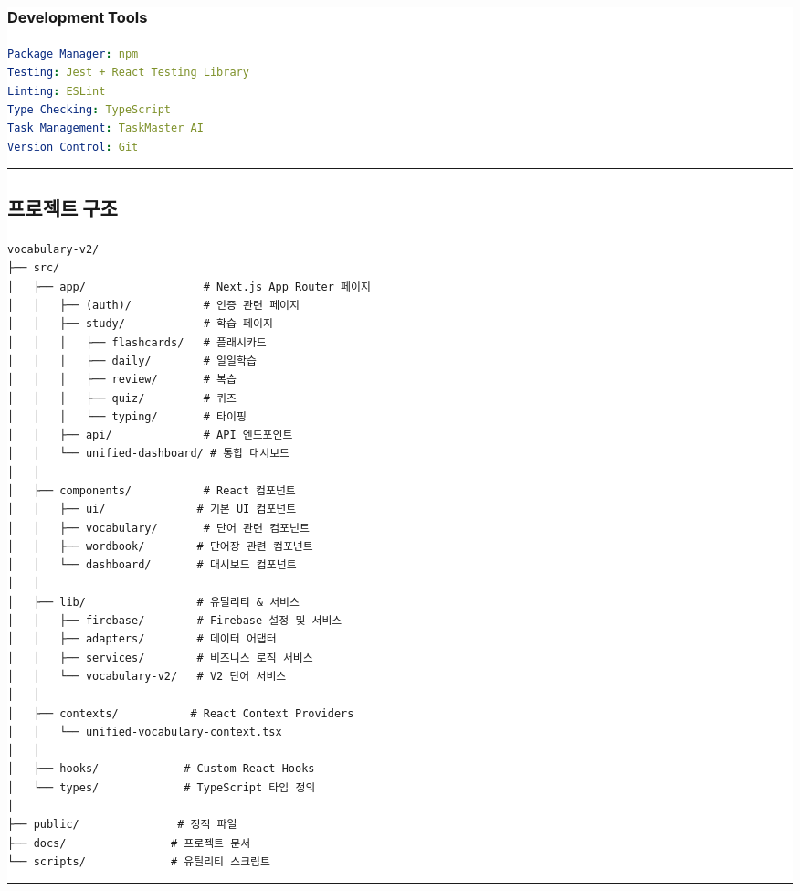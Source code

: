 ### Development Tools
```yaml
Package Manager: npm
Testing: Jest + React Testing Library
Linting: ESLint
Type Checking: TypeScript
Task Management: TaskMaster AI
Version Control: Git
```

---

## 프로젝트 구조

```
vocabulary-v2/
├── src/
│   ├── app/                  # Next.js App Router 페이지
│   │   ├── (auth)/           # 인증 관련 페이지
│   │   ├── study/            # 학습 페이지
│   │   │   ├── flashcards/   # 플래시카드
│   │   │   ├── daily/        # 일일학습
│   │   │   ├── review/       # 복습
│   │   │   ├── quiz/         # 퀴즈
│   │   │   └── typing/       # 타이핑
│   │   ├── api/              # API 엔드포인트
│   │   └── unified-dashboard/ # 통합 대시보드
│   │
│   ├── components/           # React 컴포넌트
│   │   ├── ui/              # 기본 UI 컴포넌트
│   │   ├── vocabulary/       # 단어 관련 컴포넌트
│   │   ├── wordbook/        # 단어장 관련 컴포넌트
│   │   └── dashboard/       # 대시보드 컴포넌트
│   │
│   ├── lib/                 # 유틸리티 & 서비스
│   │   ├── firebase/        # Firebase 설정 및 서비스
│   │   ├── adapters/        # 데이터 어댑터
│   │   ├── services/        # 비즈니스 로직 서비스
│   │   └── vocabulary-v2/   # V2 단어 서비스
│   │
│   ├── contexts/           # React Context Providers
│   │   └── unified-vocabulary-context.tsx
│   │
│   ├── hooks/             # Custom React Hooks
│   └── types/             # TypeScript 타입 정의
│
├── public/               # 정적 파일
├── docs/                # 프로젝트 문서
└── scripts/             # 유틸리티 스크립트
```

---
